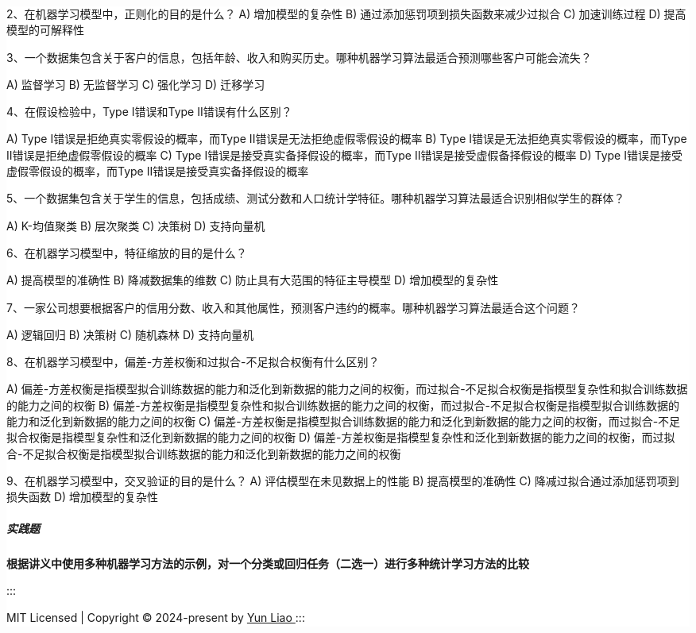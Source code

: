 2、在机器学习模型中，正则化的目的是什么？
A) 增加模型的复杂性
B) 通过添加惩罚项到损失函数来减少过拟合
C) 加速训练过程
D) 提高模型的可解释性

3、一个数据集包含关于客户的信息，包括年龄、收入和购买历史。哪种机器学习算法最适合预测哪些客户可能会流失？

A) 监督学习
B) 无监督学习
C) 强化学习
D) 迁移学习

4、在假设检验中，Type I错误和Type II错误有什么区别？

A) Type I错误是拒绝真实零假设的概率，而Type II错误是无法拒绝虚假零假设的概率
B) Type I错误是无法拒绝真实零假设的概率，而Type II错误是拒绝虚假零假设的概率
C) Type I错误是接受真实备择假设的概率，而Type II错误是接受虚假备择假设的概率
D) Type I错误是接受虚假零假设的概率，而Type II错误是接受真实备择假设的概率

5、一个数据集包含关于学生的信息，包括成绩、测试分数和人口统计学特征。哪种机器学习算法最适合识别相似学生的群体？

A) K-均值聚类
B) 层次聚类
C) 决策树
D) 支持向量机

6、在机器学习模型中，特征缩放的目的是什么？

A) 提高模型的准确性
B) 降减数据集的维数
C) 防止具有大范围的特征主导模型
D) 增加模型的复杂性

7、一家公司想要根据客户的信用分数、收入和其他属性，预测客户违约的概率。哪种机器学习算法最适合这个问题？

A) 逻辑回归
B) 决策树
C) 随机森林
D) 支持向量机

8、在机器学习模型中，偏差-方差权衡和过拟合-不足拟合权衡有什么区别？

A) 偏差-方差权衡是指模型拟合训练数据的能力和泛化到新数据的能力之间的权衡，而过拟合-不足拟合权衡是指模型复杂性和拟合训练数据的能力之间的权衡
B) 偏差-方差权衡是指模型复杂性和拟合训练数据的能力之间的权衡，而过拟合-不足拟合权衡是指模型拟合训练数据的能力和泛化到新数据的能力之间的权衡
C) 偏差-方差权衡是指模型拟合训练数据的能力和泛化到新数据的能力之间的权衡，而过拟合-不足拟合权衡是指模型复杂性和泛化到新数据的能力之间的权衡
D) 偏差-方差权衡是指模型复杂性和泛化到新数据的能力之间的权衡，而过拟合-不足拟合权衡是指模型拟合训练数据的能力和泛化到新数据的能力之间的权衡

9、在机器学习模型中，交叉验证的目的是什么？
A) 评估模型在未见数据上的性能
B) 提高模型的准确性
C) 降减过拟合通过添加惩罚项到损失函数
D) 增加模型的复杂性

##### 实践题

**根据讲义中使用多种机器学习方法的示例，对一个分类或回归任务（二选一）进行多种统计学习方法的比较**

:::

MIT Licensed | Copyright © 2024-present by [Yun Liao ](mailto:james@x.cool)
:::
